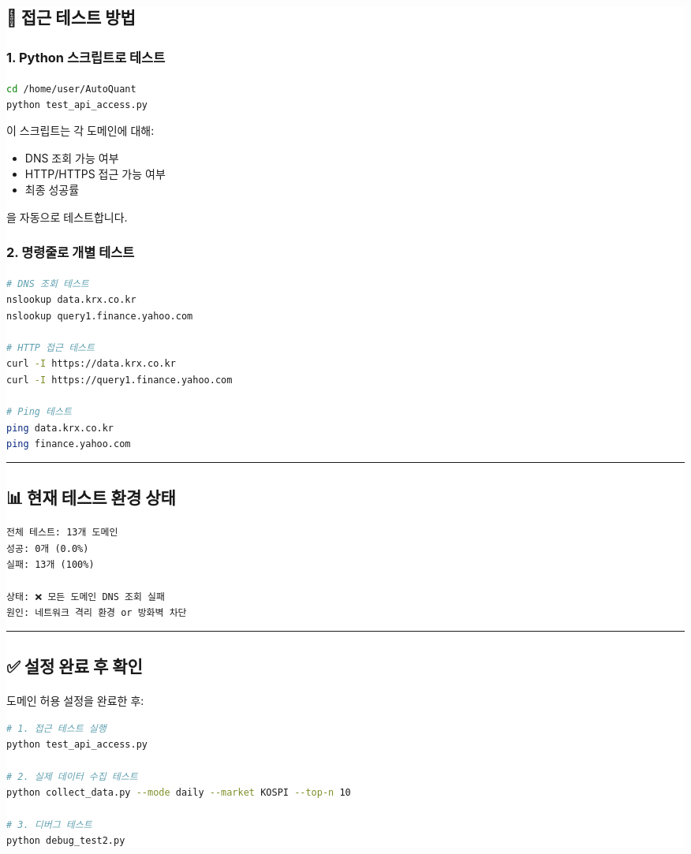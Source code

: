 
## 🧪 접근 테스트 방법

### 1. Python 스크립트로 테스트
```bash
cd /home/user/AutoQuant
python test_api_access.py
```

이 스크립트는 각 도메인에 대해:
- DNS 조회 가능 여부
- HTTP/HTTPS 접근 가능 여부
- 최종 성공률

을 자동으로 테스트합니다.

### 2. 명령줄로 개별 테스트

```bash
# DNS 조회 테스트
nslookup data.krx.co.kr
nslookup query1.finance.yahoo.com

# HTTP 접근 테스트
curl -I https://data.krx.co.kr
curl -I https://query1.finance.yahoo.com

# Ping 테스트
ping data.krx.co.kr
ping finance.yahoo.com
```

---

## 📊 현재 테스트 환경 상태

```
전체 테스트: 13개 도메인
성공: 0개 (0.0%)
실패: 13개 (100%)

상태: ❌ 모든 도메인 DNS 조회 실패
원인: 네트워크 격리 환경 or 방화벽 차단
```

---

## ✅ 설정 완료 후 확인

도메인 허용 설정을 완료한 후:

```bash
# 1. 접근 테스트 실행
python test_api_access.py

# 2. 실제 데이터 수집 테스트
python collect_data.py --mode daily --market KOSPI --top-n 10

# 3. 디버그 테스트
python debug_test2.py
```
